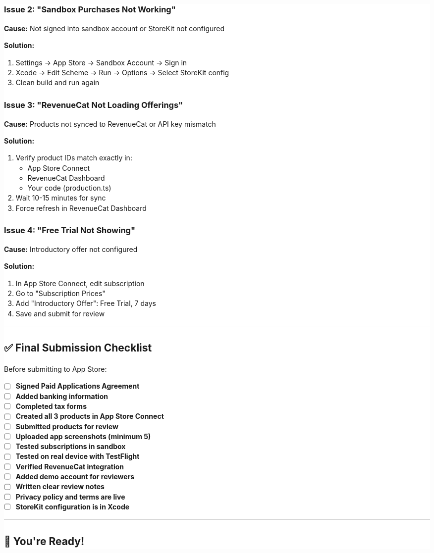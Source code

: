### Issue 2: "Sandbox Purchases Not Working"

**Cause:** Not signed into sandbox account or StoreKit not configured

**Solution:**
1. Settings → App Store → Sandbox Account → Sign in
2. Xcode → Edit Scheme → Run → Options → Select StoreKit config
3. Clean build and run again

### Issue 3: "RevenueCat Not Loading Offerings"

**Cause:** Products not synced to RevenueCat or API key mismatch

**Solution:**
1. Verify product IDs match exactly in:
   - App Store Connect
   - RevenueCat Dashboard
   - Your code (production.ts)
2. Wait 10-15 minutes for sync
3. Force refresh in RevenueCat Dashboard

### Issue 4: "Free Trial Not Showing"

**Cause:** Introductory offer not configured

**Solution:**
1. In App Store Connect, edit subscription
2. Go to "Subscription Prices"
3. Add "Introductory Offer": Free Trial, 7 days
4. Save and submit for review

---

## ✅ Final Submission Checklist

Before submitting to App Store:

- [ ] **Signed Paid Applications Agreement**
- [ ] **Added banking information**
- [ ] **Completed tax forms**
- [ ] **Created all 3 products in App Store Connect**
- [ ] **Submitted products for review**
- [ ] **Uploaded app screenshots (minimum 5)**
- [ ] **Tested subscriptions in sandbox**
- [ ] **Tested on real device with TestFlight**
- [ ] **Verified RevenueCat integration**
- [ ] **Added demo account for reviewers**
- [ ] **Written clear review notes**
- [ ] **Privacy policy and terms are live**
- [ ] **StoreKit configuration is in Xcode**

---

## 🎉 You're Ready!
